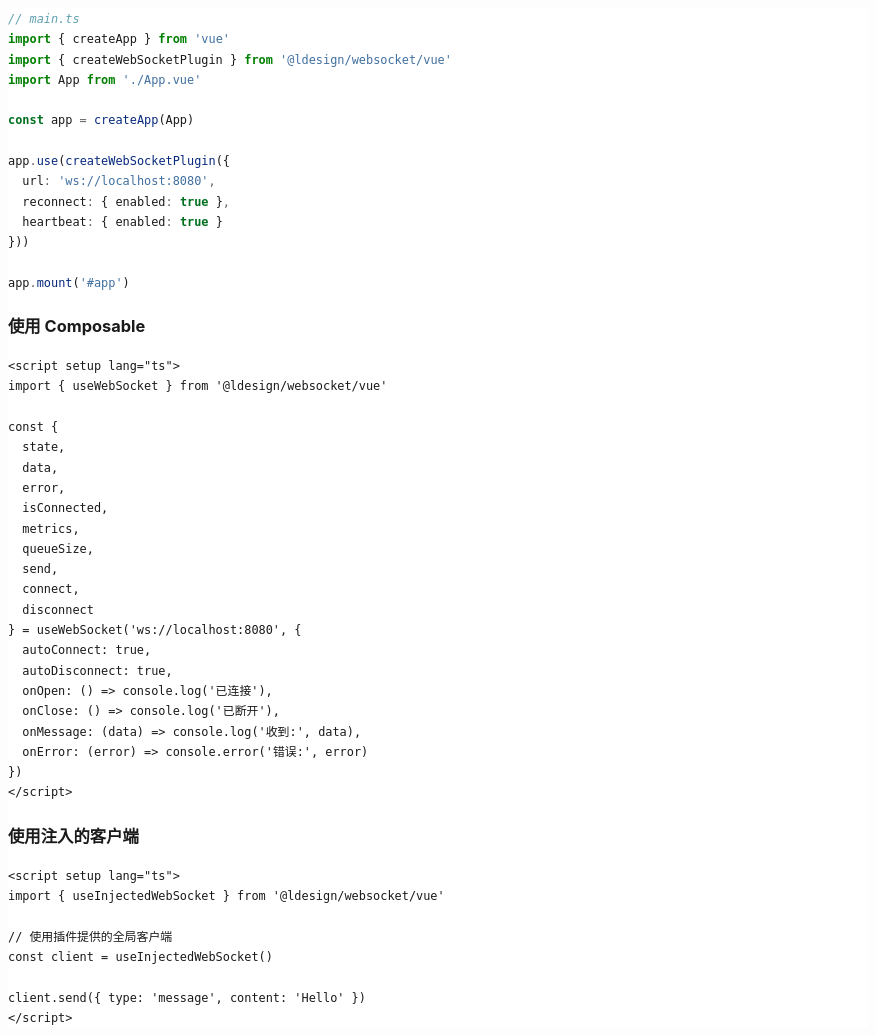 ```typescript
// main.ts
import { createApp } from 'vue'
import { createWebSocketPlugin } from '@ldesign/websocket/vue'
import App from './App.vue'

const app = createApp(App)

app.use(createWebSocketPlugin({
  url: 'ws://localhost:8080',
  reconnect: { enabled: true },
  heartbeat: { enabled: true }
}))

app.mount('#app')
```

### 使用 Composable

```vue
<script setup lang="ts">
import { useWebSocket } from '@ldesign/websocket/vue'

const { 
  state, 
  data, 
  error,
  isConnected,
  metrics,
  queueSize,
  send, 
  connect, 
  disconnect 
} = useWebSocket('ws://localhost:8080', {
  autoConnect: true,
  autoDisconnect: true,
  onOpen: () => console.log('已连接'),
  onClose: () => console.log('已断开'),
  onMessage: (data) => console.log('收到:', data),
  onError: (error) => console.error('错误:', error)
})
</script>
```

### 使用注入的客户端

```vue
<script setup lang="ts">
import { useInjectedWebSocket } from '@ldesign/websocket/vue'

// 使用插件提供的全局客户端
const client = useInjectedWebSocket()

client.send({ type: 'message', content: 'Hello' })
</script>
```

